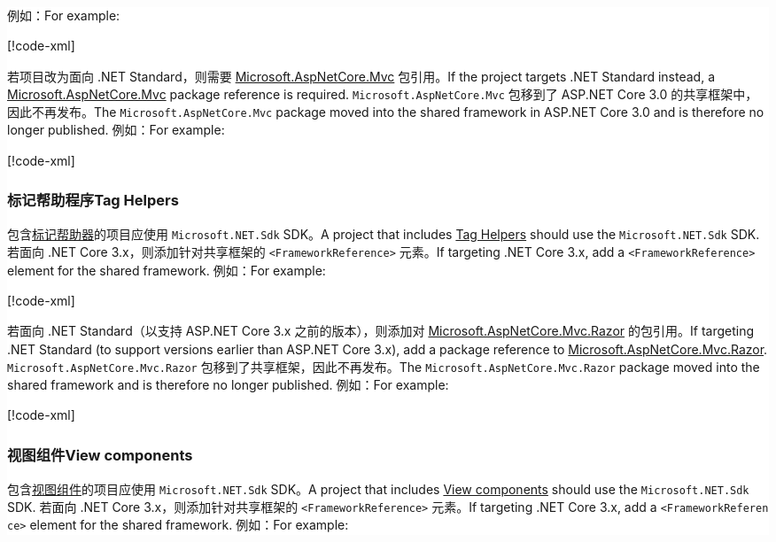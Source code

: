
<span data-ttu-id="12f5d-191">例如：</span><span class="sxs-lookup"><span data-stu-id="12f5d-191">For example:</span></span>

[!code-xml[](target-aspnetcore/samples/single-tfm/netcoreapp3.0-razor-views-pages-library.csproj)]

<span data-ttu-id="12f5d-192">若项目改为面向 .NET Standard，则需要 [Microsoft.AspNetCore.Mvc](https://www.nuget.org/packages/Microsoft.AspNetCore.Mvc) 包引用。</span><span class="sxs-lookup"><span data-stu-id="12f5d-192">If the project targets .NET Standard instead, a [Microsoft.AspNetCore.Mvc](https://www.nuget.org/packages/Microsoft.AspNetCore.Mvc) package reference is required.</span></span> <span data-ttu-id="12f5d-193">`Microsoft.AspNetCore.Mvc` 包移到了 ASP.NET Core 3.0 的共享框架中，因此不再发布。</span><span class="sxs-lookup"><span data-stu-id="12f5d-193">The `Microsoft.AspNetCore.Mvc` package moved into the shared framework in ASP.NET Core 3.0 and is therefore no longer published.</span></span> <span data-ttu-id="12f5d-194">例如：</span><span class="sxs-lookup"><span data-stu-id="12f5d-194">For example:</span></span>

[!code-xml[](target-aspnetcore/samples/single-tfm/netstandard2.0-razor-views-pages-library.csproj?highlight=8)]

### <a name="tag-helpers"></a><span data-ttu-id="12f5d-195">标记帮助程序</span><span class="sxs-lookup"><span data-stu-id="12f5d-195">Tag Helpers</span></span>

<span data-ttu-id="12f5d-196">包含[标记帮助器](xref:mvc/views/tag-helpers/intro)的项目应使用 `Microsoft.NET.Sdk` SDK。</span><span class="sxs-lookup"><span data-stu-id="12f5d-196">A project that includes [Tag Helpers](xref:mvc/views/tag-helpers/intro) should use the `Microsoft.NET.Sdk` SDK.</span></span> <span data-ttu-id="12f5d-197">若面向 .NET Core 3.x，则添加针对共享框架的 `<FrameworkReference>` 元素。</span><span class="sxs-lookup"><span data-stu-id="12f5d-197">If targeting .NET Core 3.x, add a `<FrameworkReference>` element for the shared framework.</span></span> <span data-ttu-id="12f5d-198">例如：</span><span class="sxs-lookup"><span data-stu-id="12f5d-198">For example:</span></span>

[!code-xml[](target-aspnetcore/samples/single-tfm/netcoreapp3.0-basic-library.csproj)]

<span data-ttu-id="12f5d-199">若面向 .NET Standard（以支持 ASP.NET Core 3.x 之前的版本），则添加对 [Microsoft.AspNetCore.Mvc.Razor](https://www.nuget.org/packages/Microsoft.AspNetCore.Mvc.Razor) 的包引用。</span><span class="sxs-lookup"><span data-stu-id="12f5d-199">If targeting .NET Standard (to support versions earlier than ASP.NET Core 3.x), add a package reference to [Microsoft.AspNetCore.Mvc.Razor](https://www.nuget.org/packages/Microsoft.AspNetCore.Mvc.Razor).</span></span> <span data-ttu-id="12f5d-200">`Microsoft.AspNetCore.Mvc.Razor` 包移到了共享框架，因此不再发布。</span><span class="sxs-lookup"><span data-stu-id="12f5d-200">The `Microsoft.AspNetCore.Mvc.Razor` package moved into the shared framework and is therefore no longer published.</span></span> <span data-ttu-id="12f5d-201">例如：</span><span class="sxs-lookup"><span data-stu-id="12f5d-201">For example:</span></span>

[!code-xml[](target-aspnetcore/samples/single-tfm/netstandard2.0-tag-helpers-library.csproj)]

### <a name="view-components"></a><span data-ttu-id="12f5d-202">视图组件</span><span class="sxs-lookup"><span data-stu-id="12f5d-202">View components</span></span>

<span data-ttu-id="12f5d-203">包含[视图组件](xref:mvc/views/view-components)的项目应使用 `Microsoft.NET.Sdk` SDK。</span><span class="sxs-lookup"><span data-stu-id="12f5d-203">A project that includes [View components](xref:mvc/views/view-components) should use the `Microsoft.NET.Sdk` SDK.</span></span> <span data-ttu-id="12f5d-204">若面向 .NET Core 3.x，则添加针对共享框架的 `<FrameworkReference>` 元素。</span><span class="sxs-lookup"><span data-stu-id="12f5d-204">If targeting .NET Core 3.x, add a `<FrameworkReference>` element for the shared framework.</span></span> <span data-ttu-id="12f5d-205">例如：</span><span class="sxs-lookup"><span data-stu-id="12f5d-205">For example:</span></span>
